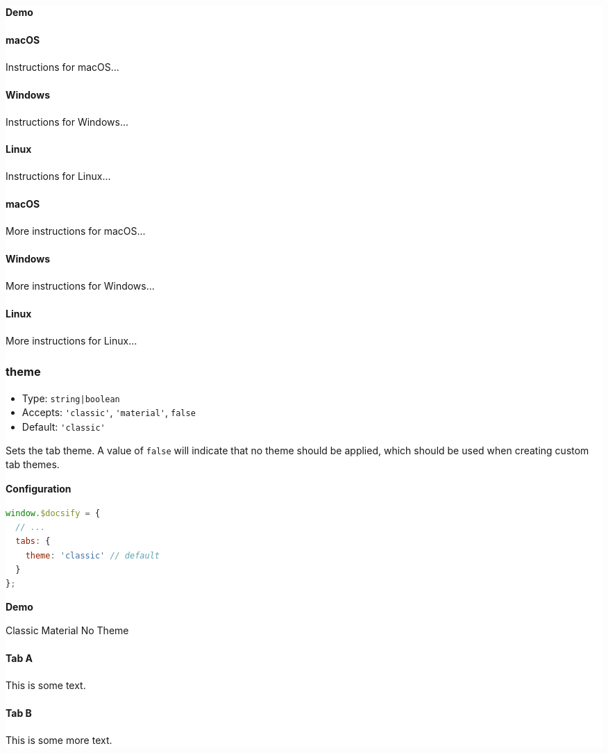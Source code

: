 **Demo**

#### **macOS**

Instructions for macOS...

#### **Windows**

Instructions for Windows...

#### **Linux**

Instructions for Linux...

#### **macOS**

More instructions for macOS...

#### **Windows**

More instructions for Windows...

#### **Linux**

More instructions for Linux...

### theme

* Type: `string|boolean`
* Accepts: `'classic'`, `'material'`, `false`
* Default: `'classic'`

Sets the tab theme. A value of `false` will indicate that no theme should be applied, which should be used when creating custom tab themes.

**Configuration**

```javascript
window.$docsify = {
  // ...
  tabs: {
    theme: 'classic' // default
  }
};
```

**Demo**

  Classic  Material  No Theme

#### **Tab A**

This is some text.

#### **Tab B**

This is some more text.
